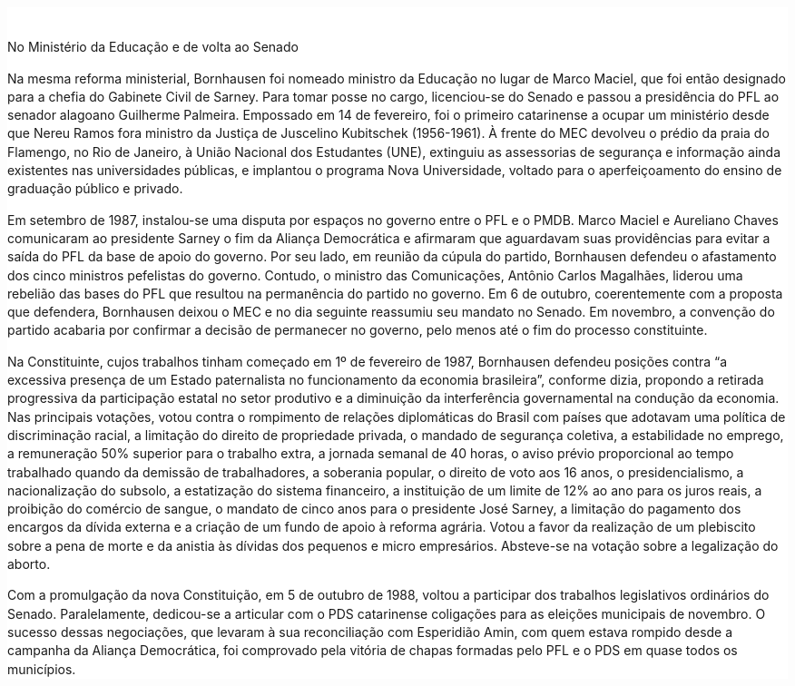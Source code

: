  

No Ministério da Educação e de volta ao Senado

Na mesma reforma ministerial, Bornhausen foi nomeado ministro da
Educação no lugar de Marco Maciel, que foi então designado para a chefia
do Gabinete Civil de Sarney. Para tomar posse no cargo, licenciou-se do
Senado e passou a presidência do PFL ao senador alagoano Guilherme
Palmeira. Empossado em 14 de fevereiro, foi o primeiro catarinense a
ocupar um ministério desde que Nereu Ramos fora ministro da Justiça de
Juscelino Kubitschek (1956-1961). À frente do MEC devolveu o prédio da
praia do Flamengo, no Rio de Janeiro, à União Nacional dos Estudantes
(UNE), extinguiu as assessorias de segurança e informação ainda
existentes nas universidades públicas, e implantou o programa Nova
Universidade, voltado para o aperfeiçoamento do ensino de graduação
público e privado.

Em setembro de 1987, instalou-se uma disputa por espaços no governo
entre o PFL e o PMDB. Marco Maciel e Aureliano Chaves comunicaram ao
presidente Sarney o fim da Aliança Democrática e afirmaram que
aguardavam suas providências para evitar a saída do PFL da base de apoio
do governo. Por seu lado, em reunião da cúpula do partido, Bornhausen
defendeu o afastamento dos cinco ministros pefelistas do governo.
Contudo, o ministro das Comunicações, Antônio Carlos Magalhães, liderou
uma rebelião das bases do PFL que resultou na permanência do partido no
governo. Em 6 de outubro, coerentemente com a proposta que defendera,
Bornhausen deixou o MEC e no dia seguinte reassumiu seu mandato no
Senado. Em novembro, a convenção do partido acabaria por confirmar a
decisão de permanecer no governo, pelo menos até o fim do processo
constituinte.

Na Constituinte, cujos trabalhos tinham começado em 1º de fevereiro de
1987, Bornhausen defendeu posições contra “a excessiva presença de um
Estado paternalista no funcionamento da economia brasileira”, conforme
dizia, propondo a retirada progressiva da participação estatal no setor
produtivo e a diminuição da interferência governamental na condução da
economia. Nas principais votações, votou contra o rompimento de relações
diplomáticas do Brasil com países que adotavam uma política de
discriminação racial, a limitação do direito de propriedade privada, o
mandado de segurança coletiva, a estabilidade no emprego, a remuneração
50% superior para o trabalho extra, a jornada semanal de 40 horas, o
aviso prévio proporcional ao tempo trabalhado quando da demissão de
trabalhadores, a soberania popular, o direito de voto aos 16 anos, o
presidencialismo, a nacionalização do subsolo, a estatização do sistema
financeiro, a instituição de um limite de 12% ao ano para os juros
reais, a proibição do comércio de sangue, o mandato de cinco anos para o
presidente José Sarney, a limitação do pagamento dos encargos da dívida
externa e a criação de um fundo de apoio à reforma agrária. Votou a
favor da realização de um plebiscito sobre a pena de morte e da anistia
às dívidas dos pequenos e micro empresários. Absteve-se na votação sobre
a legalização do aborto.

Com a promulgação da nova Constituição, em 5 de outubro de 1988, voltou
a participar dos trabalhos legislativos ordinários do Senado.
Paralelamente, dedicou-se a articular com o PDS catarinense coligações
para as eleições municipais de novembro. O sucesso dessas negociações,
que levaram à sua reconciliação com Esperidião Amin, com quem estava
rompido desde a campanha da Aliança Democrática, foi comprovado pela
vitória de chapas formadas pelo PFL e o PDS em quase todos os
municípios.
